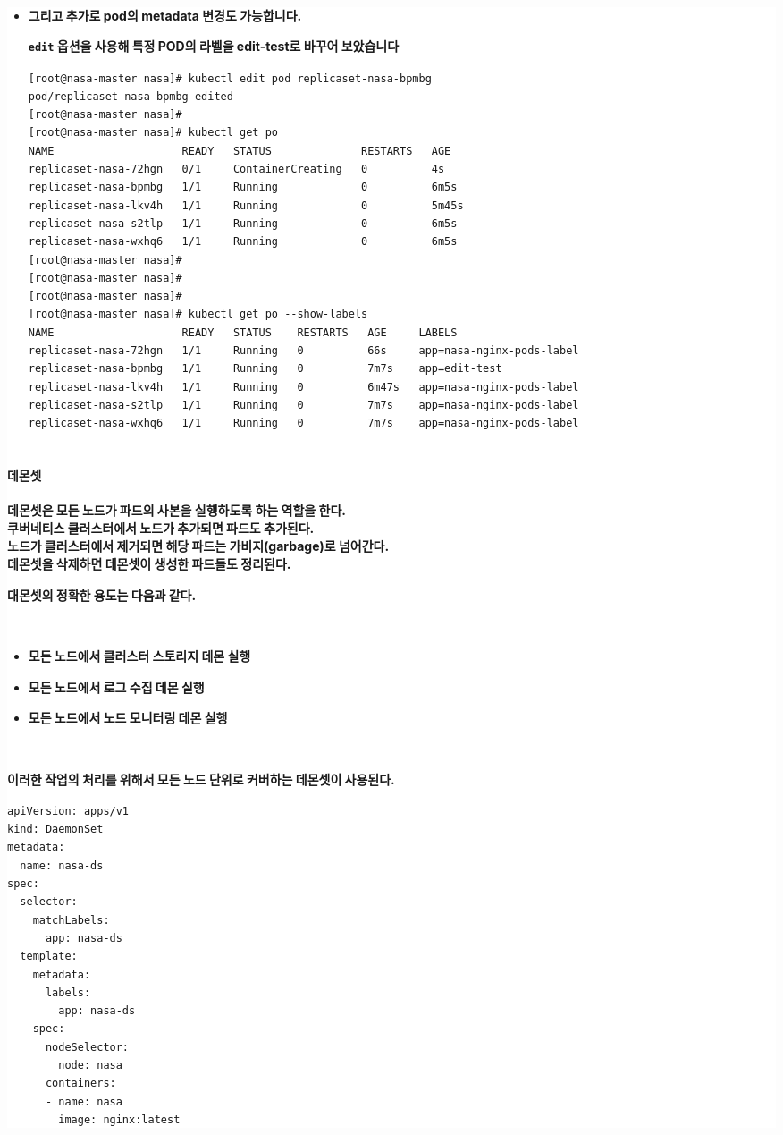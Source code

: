 * **그리고 추가로 pod의 metadata 변경도 가능합니다.** 

    **``edit`` 옵션을 사용해 특정 POD의 라벨을 edit-test로 바꾸어 보았습니다**

    ```
    [root@nasa-master nasa]# kubectl edit pod replicaset-nasa-bpmbg
    pod/replicaset-nasa-bpmbg edited
    [root@nasa-master nasa]# 
    [root@nasa-master nasa]# kubectl get po
    NAME                    READY   STATUS              RESTARTS   AGE
    replicaset-nasa-72hgn   0/1     ContainerCreating   0          4s
    replicaset-nasa-bpmbg   1/1     Running             0          6m5s
    replicaset-nasa-lkv4h   1/1     Running             0          5m45s
    replicaset-nasa-s2tlp   1/1     Running             0          6m5s
    replicaset-nasa-wxhq6   1/1     Running             0          6m5s
    [root@nasa-master nasa]#
    [root@nasa-master nasa]#
    [root@nasa-master nasa]#
    [root@nasa-master nasa]# kubectl get po --show-labels
    NAME                    READY   STATUS    RESTARTS   AGE     LABELS
    replicaset-nasa-72hgn   1/1     Running   0          66s     app=nasa-nginx-pods-label
    replicaset-nasa-bpmbg   1/1     Running   0          7m7s    app=edit-test
    replicaset-nasa-lkv4h   1/1     Running   0          6m47s   app=nasa-nginx-pods-label
    replicaset-nasa-s2tlp   1/1     Running   0          7m7s    app=nasa-nginx-pods-label
    replicaset-nasa-wxhq6   1/1     Running   0          7m7s    app=nasa-nginx-pods-label
    ```

---

### **``데몬셋``** <a name="a3"></a>

**데몬셋은 모든 노드가 파드의 사본을 실행하도록 하는 역할을 한다.  
쿠버네티스 클러스터에서 노드가 추가되면 파드도 추가된다.  
노드가 클러스터에서 제거되면 해당 파드는 가비지(garbage)로 넘어간다.  
데몬셋을 삭제하면 데몬셋이 생성한 파드들도 정리된다.**  

**대몬셋의 정확한 용도는 다음과 같다.**

​

- **모든 노드에서 클러스터 스토리지 데몬 실행**

- **모든 노드에서 로그 수집 데몬 실행**

- **모든 노드에서 노드 모니터링 데몬 실행**

​

**이러한 작업의 처리를 위해서 모든 노드 단위로 커버하는 데몬셋이 사용된다.**

```
apiVersion: apps/v1
kind: DaemonSet
metadata:
  name: nasa-ds
spec:
  selector:
    matchLabels:
      app: nasa-ds
  template:
    metadata:
      labels:
        app: nasa-ds
    spec:
      nodeSelector:
        node: nasa  
      containers:
      - name: nasa
        image: nginx:latest
```